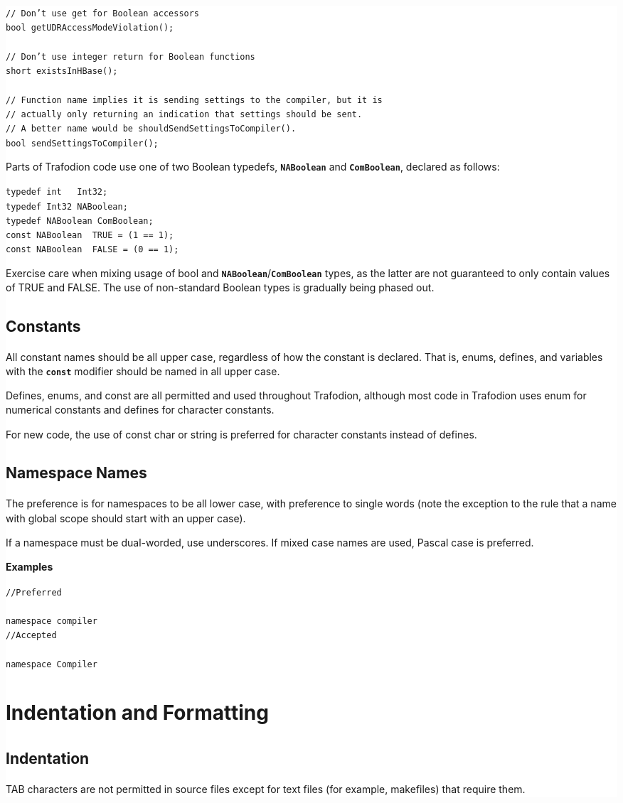     // Don’t use get for Boolean accessors
    bool getUDRAccessModeViolation(); 
    
    // Don’t use integer return for Boolean functions
    short existsInHBase();
    
    // Function name implies it is sending settings to the compiler, but it is
    // actually only returning an indication that settings should be sent.  
    // A better name would be shouldSendSettingsToCompiler().
    bool sendSettingsToCompiler();

Parts of Trafodion code use one of two Boolean typedefs, **<code>NABoolean</code>** and **<code>ComBoolean</code>**, declared as follows:

    typedef int   Int32;
    typedef Int32 NABoolean;
    typedef NABoolean ComBoolean;
    const NABoolean  TRUE = (1 == 1);
    const NABoolean  FALSE = (0 == 1);

Exercise care when mixing usage of bool and **<code>NABoolean</code>**/**<code>ComBoolean</code>** types, as the latter are not guaranteed to only contain values of TRUE and FALSE. The use of non-standard Boolean types is gradually being phased out.

## Constants
All constant names should be all upper case, regardless of how the constant is declared. That is, enums, defines, and variables with the **<code>const</code>** modifier should be named in all upper case.

Defines, enums, and const are all permitted and used throughout Trafodion, although most code in Trafodion uses enum for numerical constants and defines for character constants. 

For new code, the use of const char or string is preferred for character constants instead of defines.

## Namespace Names
The preference is for namespaces to be all lower case, with preference to single words (note the exception to the rule that a name with global scope should start with an upper case). 

If a namespace must be dual-worded, use underscores. If mixed case names are used, Pascal case is preferred.

**Examples**

    //Preferred
    
    namespace compiler 
    //Accepted
    
    namespace Compiler

# Indentation and Formatting
## Indentation
TAB characters are not permitted in source files except for text files (for example, makefiles) that require them.
